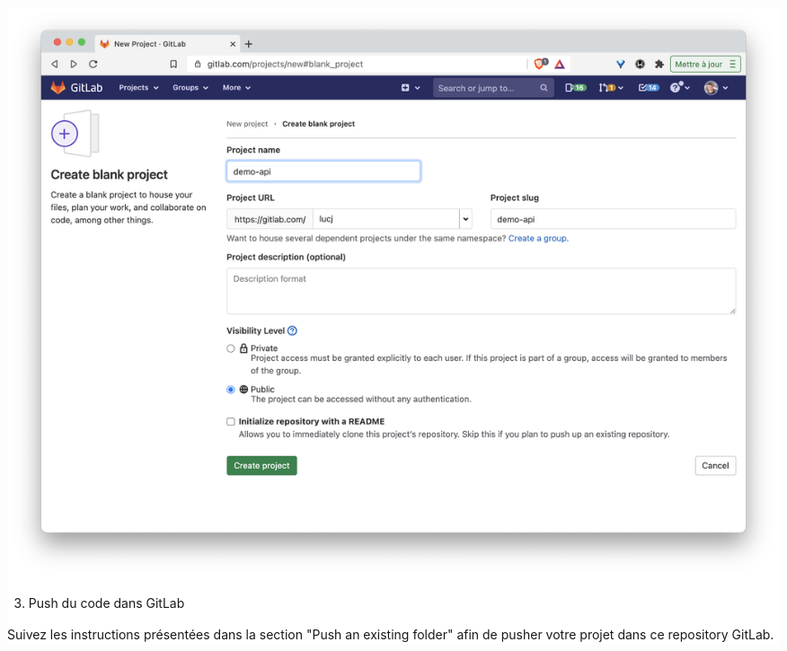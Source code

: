 ![Gitlab](./images/gitlab_project-1.png)

3. Push du code dans GitLab

Suivez les instructions présentées dans la section "Push an existing folder" afin de pusher votre projet dans ce repository GitLab. 
